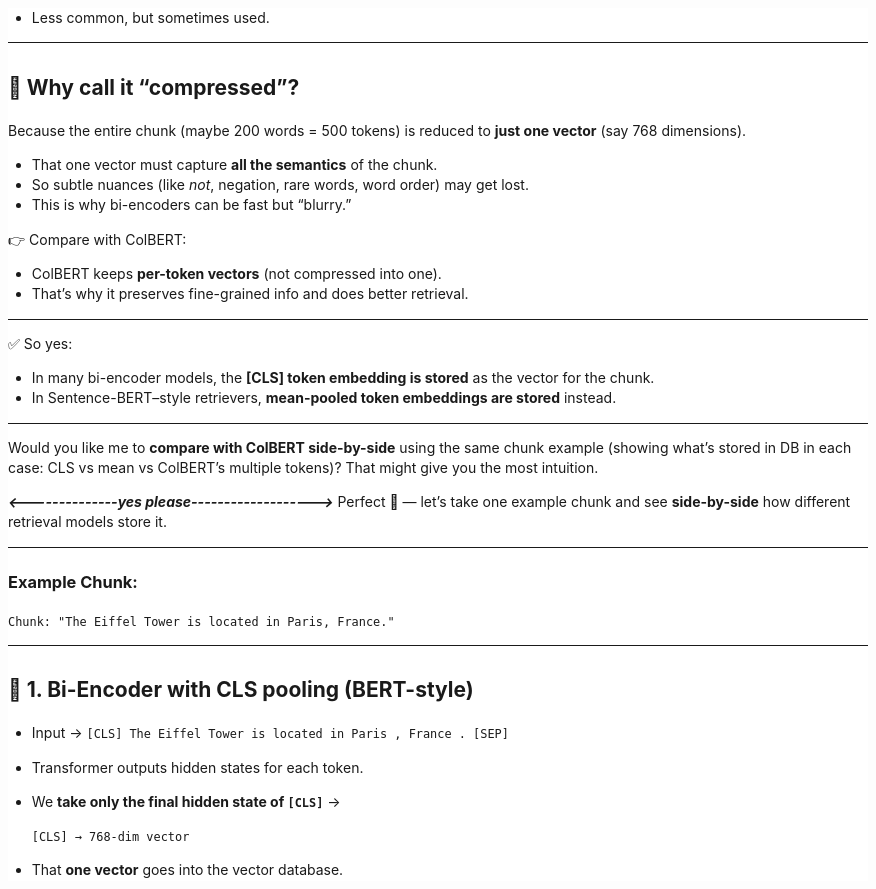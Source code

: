    * Less common, but sometimes used.

---

## 🔹 Why call it “compressed”?

Because the entire chunk (maybe 200 words = 500 tokens) is reduced to **just one vector** (say 768 dimensions).

* That one vector must capture **all the semantics** of the chunk.
* So subtle nuances (like *not*, negation, rare words, word order) may get lost.
* This is why bi-encoders can be fast but “blurry.”

👉 Compare with ColBERT:

* ColBERT keeps **per-token vectors** (not compressed into one).
* That’s why it preserves fine-grained info and does better retrieval.

---

✅ So yes:

* In many bi-encoder models, the **\[CLS] token embedding is stored** as the vector for the chunk.
* In Sentence-BERT–style retrievers, **mean-pooled token embeddings are stored** instead.

---

Would you like me to **compare with ColBERT side-by-side** using the same chunk example (showing what’s stored in DB in each case: CLS vs mean vs ColBERT’s multiple tokens)? That might give you the most intuition.


***<--------------yes please------------------->***
Perfect 🙌 — let’s take one example chunk and see **side-by-side** how different retrieval models store it.

---

### Example Chunk:

```
Chunk: "The Eiffel Tower is located in Paris, France."
```

---

## 🔹 1. **Bi-Encoder with CLS pooling** (BERT-style)

* Input → `[CLS] The Eiffel Tower is located in Paris , France . [SEP]`
* Transformer outputs hidden states for each token.
* We **take only the final hidden state of `[CLS]`** →

  ```
  [CLS] → 768-dim vector
  ```
* That **one vector** goes into the vector database.
